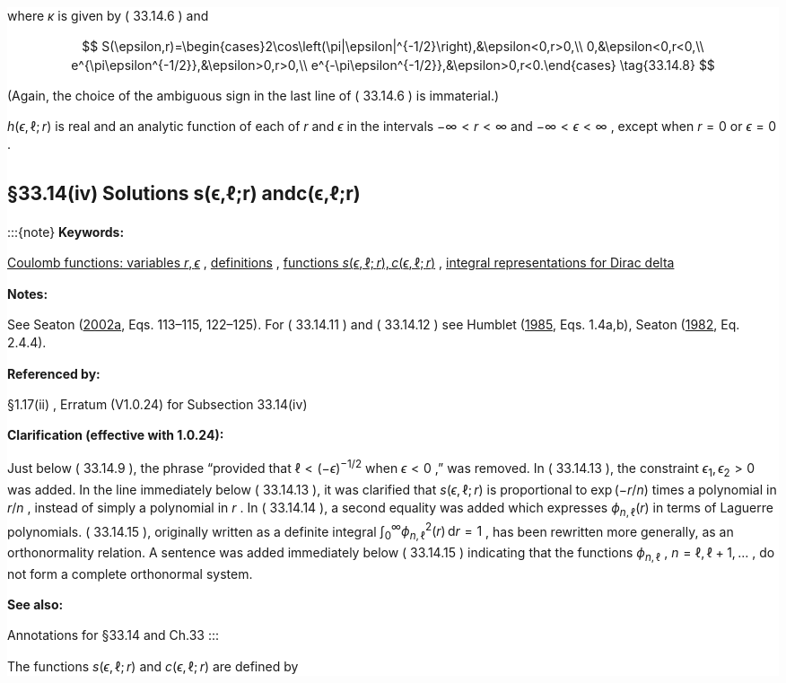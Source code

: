 where $\kappa$ is given by ( 33.14.6 ) and


<a id="E8"></a>
$$
S(\epsilon,r)=\begin{cases}2\cos\left(\pi|\epsilon|^{-1/2}\right),&\epsilon<0,r>0,\\
0,&\epsilon<0,r<0,\\
e^{\pi\epsilon^{-1/2}},&\epsilon>0,r>0,\\
e^{-\pi\epsilon^{-1/2}},&\epsilon>0,r<0.\end{cases} \tag{33.14.8}
$$

(Again, the choice of the ambiguous sign in the last line of ( 33.14.6 ) is immaterial.)

$h\left(\epsilon,\ell;r\right)$ is real and an analytic function of each of $r$ and $\epsilon$ in the intervals $-\infty<r<\infty$ and $-\infty<\epsilon<\infty$ , except when $r=0$ or $\epsilon=0$ .


## §33.14(iv) Solutions s⁡(ϵ,ℓ;r) andc⁡(ϵ,ℓ;r)

:::{note}
**Keywords:**

[Coulomb functions: variables $r,\epsilon$](http://dlmf.nist.gov/search/search?q=Coulomb%20functions%3A%20variables%20r%2C%CF%B5) , [definitions](http://dlmf.nist.gov/search/search?q=definitions) , [functions $s(\epsilon,\ell;r),c(\epsilon,\ell;r)$](http://dlmf.nist.gov/search/search?q=functions%20s%28%CF%B5%2C%E2%84%93%3Br%29%2Cc%28%CF%B5%2C%E2%84%93%3Br%29) , [integral representations for Dirac delta](http://dlmf.nist.gov/search/search?q=integral%20representations%20for%20Dirac%20delta)

**Notes:**

See Seaton ([2002a](./bib/S.html#bib2034 "Coulomb functions for attractive and repulsive potentials and for positive and negative energies"), Eqs. 113–115, 122–125). For ( 33.14.11 ) and ( 33.14.12 ) see Humblet ([1985](./bib/H.html#bib1114 "Bessel function expansions of Coulomb wave functions"), Eqs. 1.4a,b), Seaton ([1982](./bib/S.html#bib2031 "Coulomb functions analytic in the energy"), Eq. 2.4.4).

**Referenced by:**

§1.17(ii) , Erratum (V1.0.24) for Subsection 33.14(iv)

**Clarification (effective with 1.0.24):**

Just below ( 33.14.9 ), the phrase “provided that $\ell<(-\epsilon)^{-1/2}$ when $\epsilon<0$ ,” was removed. In ( 33.14.13 ), the constraint $\epsilon_{1},\epsilon_{2}>0$ was added. In the line immediately below ( 33.14.13 ), it was clarified that $s\left(\epsilon,\ell;r\right)$ is proportional to $\exp\left(-r/n\right)$ times a polynomial in $r/n$ , instead of simply a polynomial in $r$ . In ( 33.14.14 ), a second equality was added which expresses $\phi_{n,\ell}(r)$ in terms of Laguerre polynomials. ( 33.14.15 ), originally written as a definite integral $\int_{0}^{\infty}\phi_{n,\ell}^{2}(r)\,\mathrm{d}r=1$ , has been rewritten more generally, as an orthonormality relation. A sentence was added immediately below ( 33.14.15 ) indicating that the functions $\phi_{n,\ell}$ , $n=\ell,\ell+1,\ldots$ , do not form a complete orthonormal system.

**See also:**

Annotations for §33.14 and Ch.33
:::

The functions $s\left(\epsilon,\ell;r\right)$ and $c\left(\epsilon,\ell;r\right)$ are defined by
